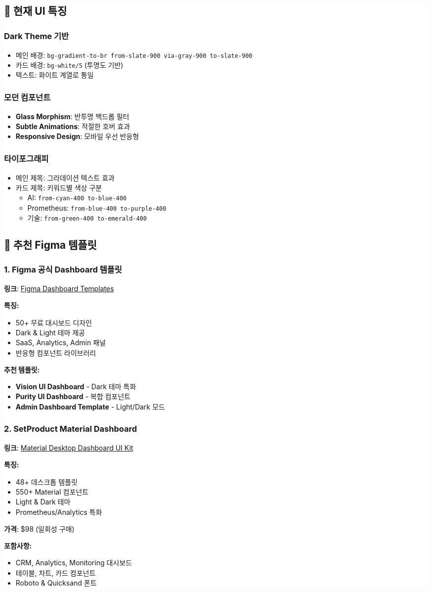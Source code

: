 ## 🎯 현재 UI 특징

### Dark Theme 기반
- 메인 배경: `bg-gradient-to-br from-slate-900 via-gray-900 to-slate-900`
- 카드 배경: `bg-white/5` (투명도 기반)
- 텍스트: 화이트 계열로 통일

### 모던 컴포넌트
- **Glass Morphism**: 반투명 백드롭 필터
- **Subtle Animations**: 적절한 호버 효과
- **Responsive Design**: 모바일 우선 반응형

### 타이포그래피
- 메인 제목: 그라데이션 텍스트 효과
- 카드 제목: 키워드별 색상 구분
  - AI: `from-cyan-400 to-blue-400`
  - Prometheus: `from-blue-400 to-purple-400`
  - 기술: `from-green-400 to-emerald-400`

## 🎨 추천 Figma 템플릿

### 1. Figma 공식 Dashboard 템플릿
**링크**: [Figma Dashboard Templates](https://www.figma.com/templates/dashboard-designs/)

**특징:**
- 50+ 무료 대시보드 디자인
- Dark & Light 테마 제공
- SaaS, Analytics, Admin 패널
- 반응형 컴포넌트 라이브러리

**추천 템플릿:**
- **Vision UI Dashboard** - Dark 테마 특화
- **Purity UI Dashboard** - 복합 컴포넌트
- **Admin Dashboard Template** - Light/Dark 모드

### 2. SetProduct Material Dashboard
**링크**: [Material Desktop Dashboard UI Kit](https://www.setproduct.com/desktop/dark)

**특징:**
- 48+ 데스크톱 템플릿 
- 550+ Material 컴포넌트
- Light & Dark 테마
- Prometheus/Analytics 특화

**가격**: $98 (일회성 구매)

**포함사항:**
- CRM, Analytics, Monitoring 대시보드
- 테이블, 차트, 카드 컴포넌트
- Roboto & Quicksand 폰트
